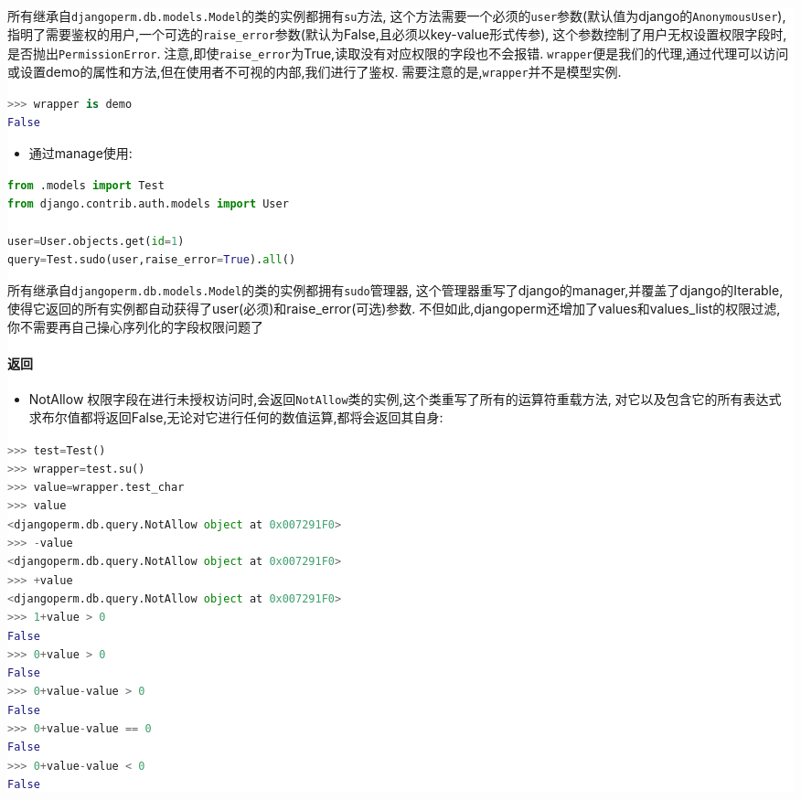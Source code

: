 所有继承自`djangoperm.db.models.Model`的类的实例都拥有`su`方法,
这个方法需要一个必须的`user`参数(默认值为django的`AnonymousUser`),
指明了需要鉴权的用户,一个可选的`raise_error`参数(默认为False,且必须以key-value形式传参),
这个参数控制了用户无权设置权限字段时,是否抛出`PermissionError`.
注意,即使`raise_error`为True,读取没有对应权限的字段也不会报错.
`wrapper`便是我们的代理,通过代理可以访问或设置demo的属性和方法,但在使用者不可视的内部,我们进行了鉴权.
需要注意的是,`wrapper`并不是模型实例.

```Python
>>> wrapper is demo
False
```

* 通过manage使用:
```Python
from .models import Test
from django.contrib.auth.models import User

user=User.objects.get(id=1)
query=Test.sudo(user,raise_error=True).all()
```
所有继承自`djangoperm.db.models.Model`的类的实例都拥有`sudo`管理器,
这个管理器重写了django的manager,并覆盖了django的Iterable,
使得它返回的所有实例都自动获得了user(必须)和raise_error(可选)参数.
不但如此,djangoperm还增加了values和values_list的权限过滤,
你不需要再自己操心序列化的字段权限问题了

#### 返回

* NotAllow
权限字段在进行未授权访问时,会返回`NotAllow`类的实例,这个类重写了所有的运算符重载方法,
对它以及包含它的所有表达式求布尔值都将返回False,无论对它进行任何的数值运算,都将会返回其自身:
```Python
>>> test=Test()
>>> wrapper=test.su()
>>> value=wrapper.test_char
>>> value
<djangoperm.db.query.NotAllow object at 0x007291F0>
>>> -value
<djangoperm.db.query.NotAllow object at 0x007291F0>
>>> +value
<djangoperm.db.query.NotAllow object at 0x007291F0>
>>> 1+value > 0
False
>>> 0+value > 0
False
>>> 0+value-value > 0
False
>>> 0+value-value == 0
False
>>> 0+value-value < 0
False
```
